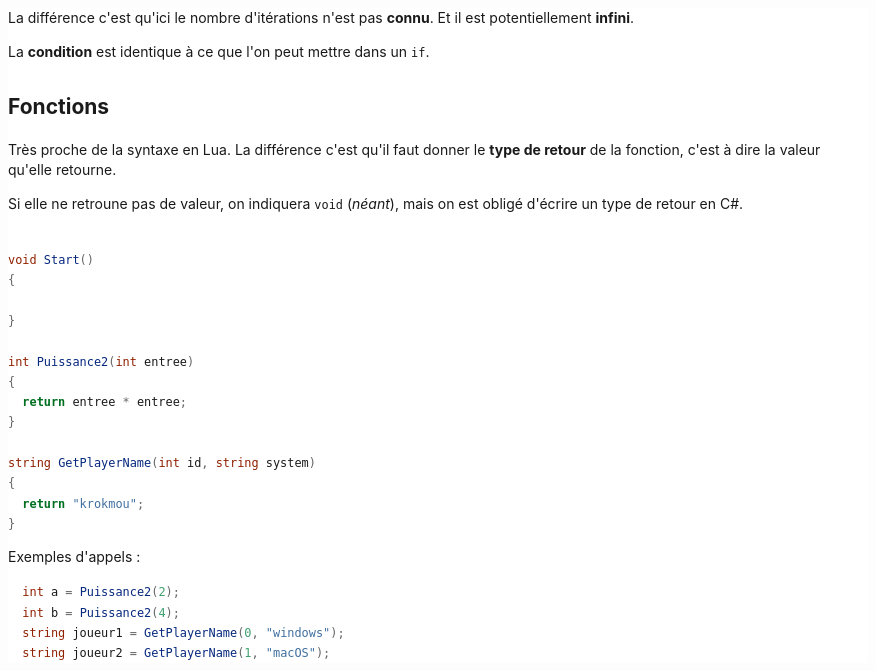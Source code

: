 La différence c'est qu'ici le nombre d'itérations n'est pas **connu**. Et il est potentiellement **infini**.

La **condition** est identique à ce que l'on peut mettre dans un `if`.

## Fonctions

Très proche de la syntaxe en Lua. La différence c'est qu'il faut donner le **type de retour** de la fonction, c'est à dire la valeur qu'elle retourne.

Si elle ne retroune pas de valeur, on indiquera `void` (*néant*), mais on est obligé d'écrire un type de retour en C#.

```csharp

void Start()
{

}

int Puissance2(int entree)
{
  return entree * entree;
}

string GetPlayerName(int id, string system)
{
  return "krokmou";
}

```

Exemples d'appels :

```csharp
  int a = Puissance2(2);
  int b = Puissance2(4);
  string joueur1 = GetPlayerName(0, "windows");
  string joueur2 = GetPlayerName(1, "macOS");
```
